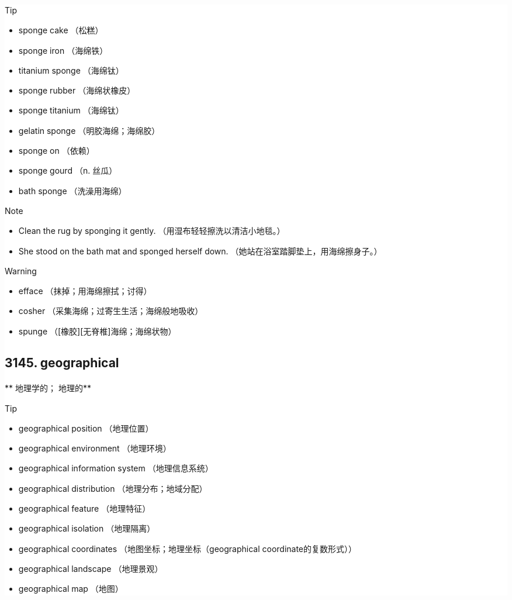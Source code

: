 > [!TIP]
>
> - sponge cake （松糕）
>
> - sponge iron （海绵铁）
>
> - titanium sponge （海绵钛）
>
> - sponge rubber （海绵状橡皮）
>
> - sponge titanium （海绵钛）
>
> - gelatin sponge （明胶海绵；海绵胶）
>
> - sponge on （依赖）
>
> - sponge gourd （n. 丝瓜）
>
> - bath sponge （洗澡用海绵）
>

> [!NOTE]
>
> - Clean the rug by sponging it gently. （用湿布轻轻擦洗以清洁小地毯。）
>
> - She stood on the bath mat and sponged herself down. （她站在浴室踏脚垫上，用海绵擦身子。）
>

> [!WARNING]
>
> - efface （抹掉；用海绵擦拭；讨得）
>
> - cosher （采集海绵；过寄生生活；海绵般地吸收）
>
> - spunge （[橡胶][无脊椎]海绵；海绵状物）
>

## 3145. geographical

** 地理学的； 地理的**

> [!TIP]
>
> - geographical position （地理位置）
>
> - geographical environment （地理环境）
>
> - geographical information system （地理信息系统）
>
> - geographical distribution （地理分布；地域分配）
>
> - geographical feature （地理特征）
>
> - geographical isolation （地理隔离）
>
> - geographical coordinates （地图坐标；地理坐标（geographical coordinate的复数形式））
>
> - geographical landscape （地理景观）
>
> - geographical map （地图）
>
